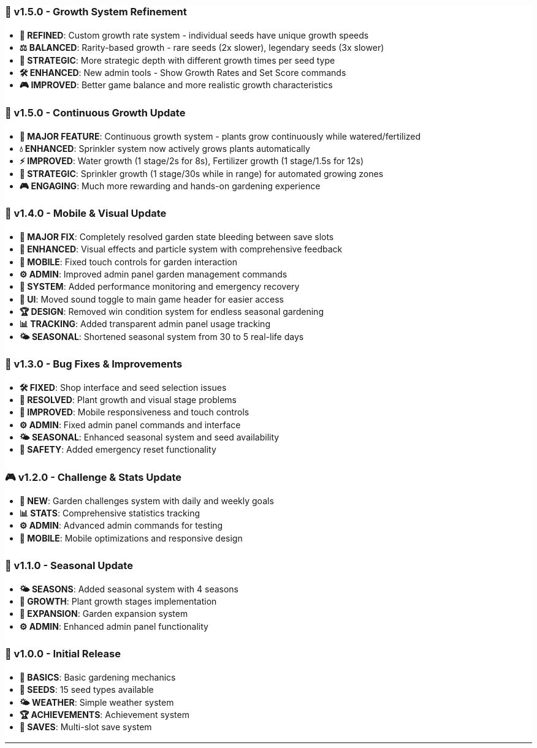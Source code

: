 ### 🌱 v1.5.0 - Growth System Refinement
- **🌱 REFINED**: Custom growth rate system - individual seeds have unique growth speeds
- **⚖️ BALANCED**: Rarity-based growth - rare seeds (2x slower), legendary seeds (3x slower)
- **🎯 STRATEGIC**: More strategic depth with different growth times per seed type
- **🛠️ ENHANCED**: New admin tools - Show Growth Rates and Set Score commands
- **🎮 IMPROVED**: Better game balance and more realistic growth characteristics

### 🌱 v1.5.0 - Continuous Growth Update
- **🌱 MAJOR FEATURE**: Continuous growth system - plants grow continuously while watered/fertilized
- **💧 ENHANCED**: Sprinkler system now actively grows plants automatically
- **⚡ IMPROVED**: Water growth (1 stage/2s for 8s), Fertilizer growth (1 stage/1.5s for 12s)
- **🎯 STRATEGIC**: Sprinkler growth (1 stage/30s while in range) for automated growing zones
- **🎮 ENGAGING**: Much more rewarding and hands-on gardening experience

### 📱 v1.4.0 - Mobile & Visual Update
- **🔧 MAJOR FIX**: Completely resolved garden state bleeding between save slots
- **🎨 ENHANCED**: Visual effects and particle system with comprehensive feedback
- **📱 MOBILE**: Fixed touch controls for garden interaction
- **⚙️ ADMIN**: Improved admin panel garden management commands
- **🔄 SYSTEM**: Added performance monitoring and emergency recovery
- **🎵 UI**: Moved sound toggle to main game header for easier access
- **🏆 DESIGN**: Removed win condition system for endless seasonal gardening
- **📊 TRACKING**: Added transparent admin panel usage tracking
- **🌤️ SEASONAL**: Shortened seasonal system from 30 to 5 real-life days

### 🎯 v1.3.0 - Bug Fixes & Improvements
- **🛠️ FIXED**: Shop interface and seed selection issues
- **🌱 RESOLVED**: Plant growth and visual stage problems
- **📱 IMPROVED**: Mobile responsiveness and touch controls
- **⚙️ ADMIN**: Fixed admin panel commands and interface
- **🌤️ SEASONAL**: Enhanced seasonal system and seed availability
- **🚨 SAFETY**: Added emergency reset functionality

### 🎮 v1.2.0 - Challenge & Stats Update
- **🎯 NEW**: Garden challenges system with daily and weekly goals
- **📊 STATS**: Comprehensive statistics tracking
- **⚙️ ADMIN**: Advanced admin commands for testing
- **📱 MOBILE**: Mobile optimizations and responsive design

### 🌱 v1.1.0 - Seasonal Update
- **🌤️ SEASONS**: Added seasonal system with 4 seasons
- **🌿 GROWTH**: Plant growth stages implementation
- **🏡 EXPANSION**: Garden expansion system
- **⚙️ ADMIN**: Enhanced admin panel functionality

### 🚀 v1.0.0 - Initial Release
- **🌱 BASICS**: Basic gardening mechanics
- **🌿 SEEDS**: 15 seed types available
- **🌤️ WEATHER**: Simple weather system
- **🏆 ACHIEVEMENTS**: Achievement system
- **💾 SAVES**: Multi-slot save system

---